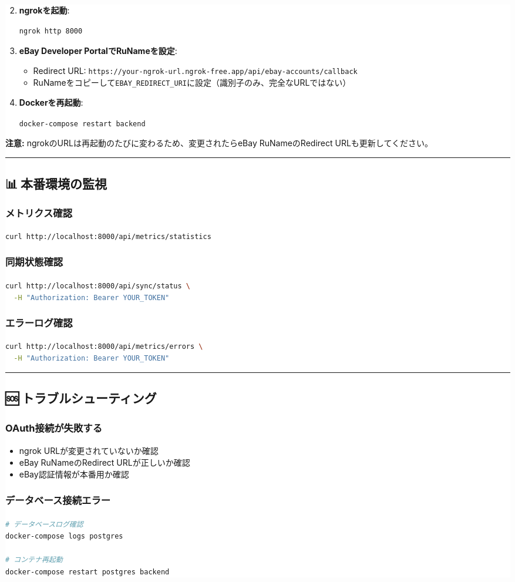 2. **ngrokを起動**:
   ```bash
   ngrok http 8000
   ```

3. **eBay Developer PortalでRuNameを設定**:
   - Redirect URL: `https://your-ngrok-url.ngrok-free.app/api/ebay-accounts/callback`
   - RuNameをコピーして`EBAY_REDIRECT_URI`に設定（識別子のみ、完全なURLではない）

4. **Dockerを再起動**:
   ```bash
   docker-compose restart backend
   ```

**注意:** ngrokのURLは再起動のたびに変わるため、変更されたらeBay RuNameのRedirect URLも更新してください。

---

## 📊 本番環境の監視

### メトリクス確認
```bash
curl http://localhost:8000/api/metrics/statistics
```

### 同期状態確認
```bash
curl http://localhost:8000/api/sync/status \
  -H "Authorization: Bearer YOUR_TOKEN"
```

### エラーログ確認
```bash
curl http://localhost:8000/api/metrics/errors \
  -H "Authorization: Bearer YOUR_TOKEN"
```

---

## 🆘 トラブルシューティング

### OAuth接続が失敗する
- ngrok URLが変更されていないか確認
- eBay RuNameのRedirect URLが正しいか確認
- eBay認証情報が本番用か確認

### データベース接続エラー
```bash
# データベースログ確認
docker-compose logs postgres

# コンテナ再起動
docker-compose restart postgres backend
```
